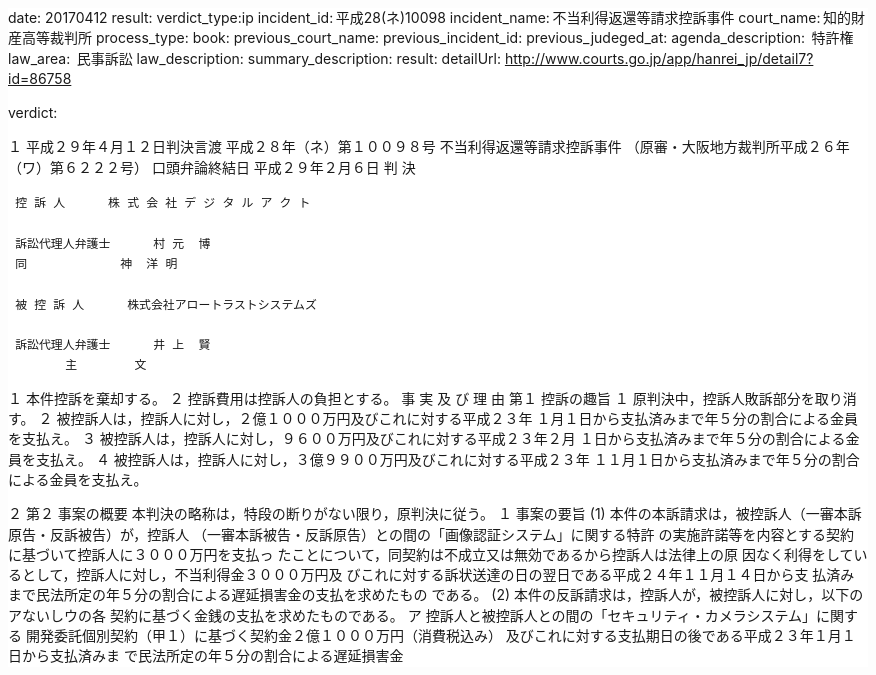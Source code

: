 
date: 20170412
result: 
verdict_type:ip
incident_id: 平成28(ネ)10098
incident_name: 不当利得返還等請求控訴事件
court_name: 知的財産高等裁判所
process_type:
book: 
previous_court_name:
previous_incident_id:
previous_judeged_at:
agenda_description:  特許権
law_area:  民事訴訟
law_description: 
summary_description: 
result: 
detailUrl: http://www.courts.go.jp/app/hanrei_jp/detail7?id=86758

verdict:

 
 １ 
平成２９年４月１２日判決言渡 
平成２８年（ネ）第１００９８号 不当利得返還等請求控訴事件 
（原審・大阪地方裁判所平成２６年（ワ）第６２２２号） 
口頭弁論終結日 平成２９年２月６日 
判        決 
 
     控 訴 人      株 式 会 社 デ ジ タ ル ア ク ト 
      
     訴訟代理人弁護士      村 元  博 
     同             神  洋 明 
   
     被 控 訴 人      株式会社アロートラストシステムズ 
      
     訴訟代理人弁護士      井 上  賢 
            主        文 
１ 本件控訴を棄却する。 
２ 控訴費用は控訴人の負担とする。 
事 実 及 び 理 由 
第１ 控訴の趣旨 
１ 原判決中，控訴人敗訴部分を取り消す。 
２ 被控訴人は，控訴人に対し，２億１０００万円及びこれに対する平成２３年
１月１日から支払済みまで年５分の割合による金員を支払え。 
３ 被控訴人は，控訴人に対し，９６００万円及びこれに対する平成２３年２月
１日から支払済みまで年５分の割合による金員を支払え。 
４ 被控訴人は，控訴人に対し，３億９９００万円及びこれに対する平成２３年
１１月１日から支払済みまで年５分の割合による金員を支払え。 
 
 ２ 
  第２ 事案の概要 
   本判決の略称は，特段の断りがない限り，原判決に従う。 
 １ 事案の要旨 
(1) 本件の本訴請求は，被控訴人（一審本訴原告・反訴被告）が，控訴人
（一審本訴被告・反訴原告）との間の「画像認証システム」に関する特許
の実施許諾等を内容とする契約に基づいて控訴人に３０００万円を支払っ
たことについて，同契約は不成立又は無効であるから控訴人は法律上の原
因なく利得をしているとして，控訴人に対し，不当利得金３０００万円及
びこれに対する訴状送達の日の翌日である平成２４年１１月１４日から支
払済みまで民法所定の年５分の割合による遅延損害金の支払を求めたもの
である。 
(2) 本件の反訴請求は，控訴人が，被控訴人に対し，以下のアないしウの各
契約に基づく金銭の支払を求めたものである。 
 ア 控訴人と被控訴人との間の「セキュリティ・カメラシステム」に関する
開発委託個別契約（甲１）に基づく契約金２億１０００万円（消費税込み）
及びこれに対する支払期日の後である平成２３年１月１日から支払済みま
で民法所定の年５分の割合による遅延損害金 